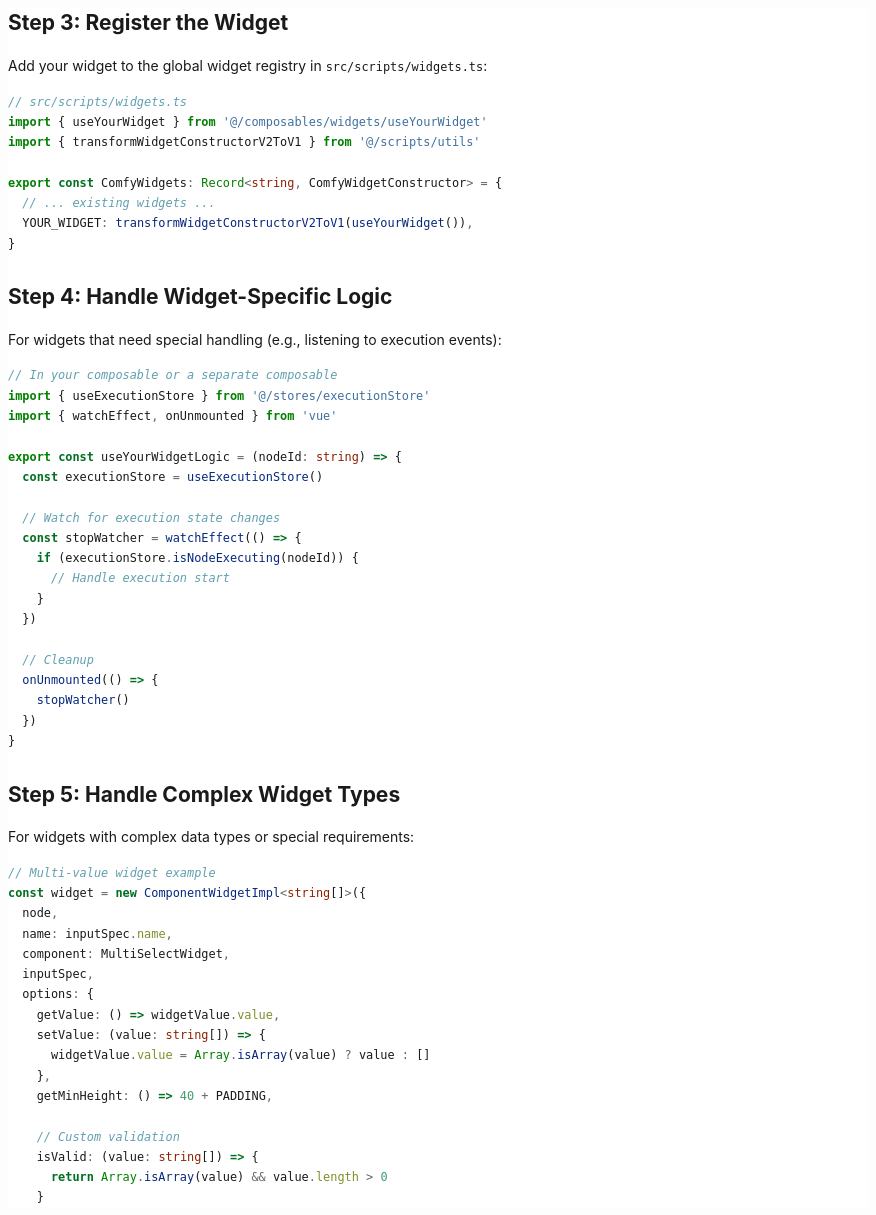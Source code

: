 ```typescript
```

## Step 3: Register the Widget

Add your widget to the global widget registry in `src/scripts/widgets.ts`:

```typescript
// src/scripts/widgets.ts
import { useYourWidget } from '@/composables/widgets/useYourWidget'
import { transformWidgetConstructorV2ToV1 } from '@/scripts/utils'

export const ComfyWidgets: Record<string, ComfyWidgetConstructor> = {
  // ... existing widgets ...
  YOUR_WIDGET: transformWidgetConstructorV2ToV1(useYourWidget()),
}
```

## Step 4: Handle Widget-Specific Logic

For widgets that need special handling (e.g., listening to execution events):

```typescript
// In your composable or a separate composable
import { useExecutionStore } from '@/stores/executionStore'
import { watchEffect, onUnmounted } from 'vue'

export const useYourWidgetLogic = (nodeId: string) => {
  const executionStore = useExecutionStore()
  
  // Watch for execution state changes
  const stopWatcher = watchEffect(() => {
    if (executionStore.isNodeExecuting(nodeId)) {
      // Handle execution start
    }
  })
  
  // Cleanup
  onUnmounted(() => {
    stopWatcher()
  })
}
```

## Step 5: Handle Complex Widget Types

For widgets with complex data types or special requirements:

```typescript
// Multi-value widget example
const widget = new ComponentWidgetImpl<string[]>({
  node,
  name: inputSpec.name,
  component: MultiSelectWidget,
  inputSpec,
  options: {
    getValue: () => widgetValue.value,
    setValue: (value: string[]) => {
      widgetValue.value = Array.isArray(value) ? value : []
    },
    getMinHeight: () => 40 + PADDING,
    
    // Custom validation
    isValid: (value: string[]) => {
      return Array.isArray(value) && value.length > 0
    }
```